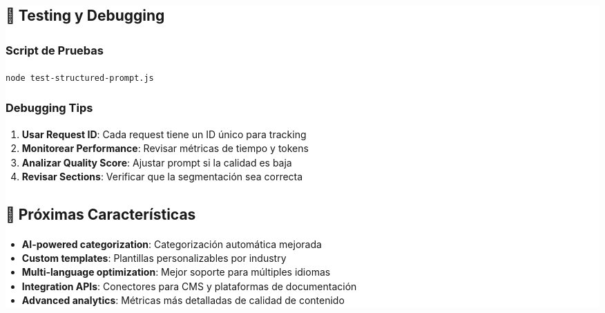 ## 🧪 Testing y Debugging

### Script de Pruebas

```bash
node test-structured-prompt.js
```

### Debugging Tips

1. **Usar Request ID**: Cada request tiene un ID único para tracking
2. **Monitorear Performance**: Revisar métricas de tiempo y tokens
3. **Analizar Quality Score**: Ajustar prompt si la calidad es baja
4. **Revisar Sections**: Verificar que la segmentación sea correcta

## 🔮 Próximas Características

- **AI-powered categorization**: Categorización automática mejorada
- **Custom templates**: Plantillas personalizables por industry
- **Multi-language optimization**: Mejor soporte para múltiples idiomas
- **Integration APIs**: Conectores para CMS y plataformas de documentación
- **Advanced analytics**: Métricas más detalladas de calidad de contenido

